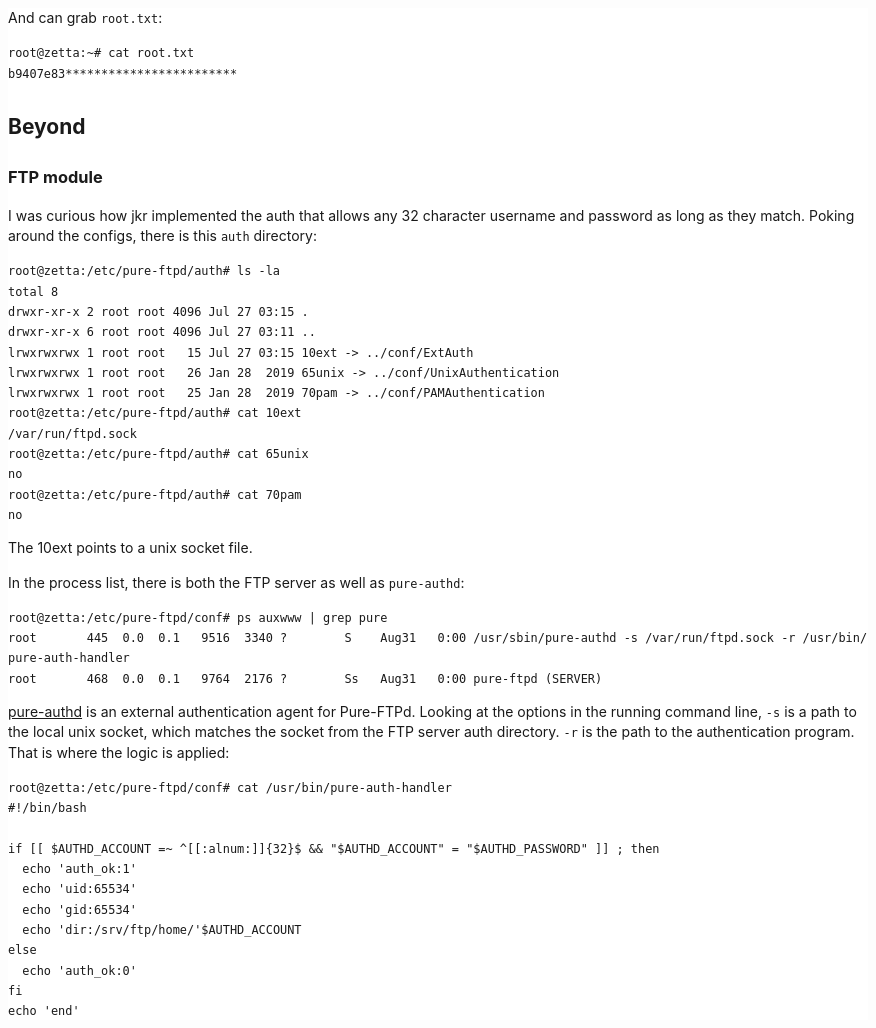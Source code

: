 And can grab `root.txt`:



    root@zetta:~# cat root.txt 
    b9407e83************************



## Beyond

### FTP module

I was curious how jkr implemented the auth that allows any 32 character
username and password as long as they match. Poking around the configs,
there is this `auth` directory:



    root@zetta:/etc/pure-ftpd/auth# ls -la
    total 8
    drwxr-xr-x 2 root root 4096 Jul 27 03:15 .
    drwxr-xr-x 6 root root 4096 Jul 27 03:11 ..
    lrwxrwxrwx 1 root root   15 Jul 27 03:15 10ext -> ../conf/ExtAuth
    lrwxrwxrwx 1 root root   26 Jan 28  2019 65unix -> ../conf/UnixAuthentication
    lrwxrwxrwx 1 root root   25 Jan 28  2019 70pam -> ../conf/PAMAuthentication
    root@zetta:/etc/pure-ftpd/auth# cat 10ext
    /var/run/ftpd.sock
    root@zetta:/etc/pure-ftpd/auth# cat 65unix
    no
    root@zetta:/etc/pure-ftpd/auth# cat 70pam
    no



The 10ext points to a unix socket file.

In the process list, there is both the FTP server as well as
`pure-authd`:



    root@zetta:/etc/pure-ftpd/conf# ps auxwww | grep pure
    root       445  0.0  0.1   9516  3340 ?        S    Aug31   0:00 /usr/sbin/pure-authd -s /var/run/ftpd.sock -r /usr/bin/pure-auth-handler
    root       468  0.0  0.1   9764  2176 ?        Ss   Aug31   0:00 pure-ftpd (SERVER)



[pure-authd](https://linux.die.net/man/8/pure-authd) is an external
authentication agent for Pure-FTPd. Looking at the options in the
running command line, `-s` is a path to the local unix socket, which
matches the socket from the FTP server auth directory. `-r` is the path
to the authentication program. That is where the logic is applied:



    root@zetta:/etc/pure-ftpd/conf# cat /usr/bin/pure-auth-handler 
    #!/bin/bash

    if [[ $AUTHD_ACCOUNT =~ ^[[:alnum:]]{32}$ && "$AUTHD_ACCOUNT" = "$AUTHD_PASSWORD" ]] ; then
      echo 'auth_ok:1'
      echo 'uid:65534'
      echo 'gid:65534'
      echo 'dir:/srv/ftp/home/'$AUTHD_ACCOUNT
    else
      echo 'auth_ok:0'
    fi
    echo 'end'
